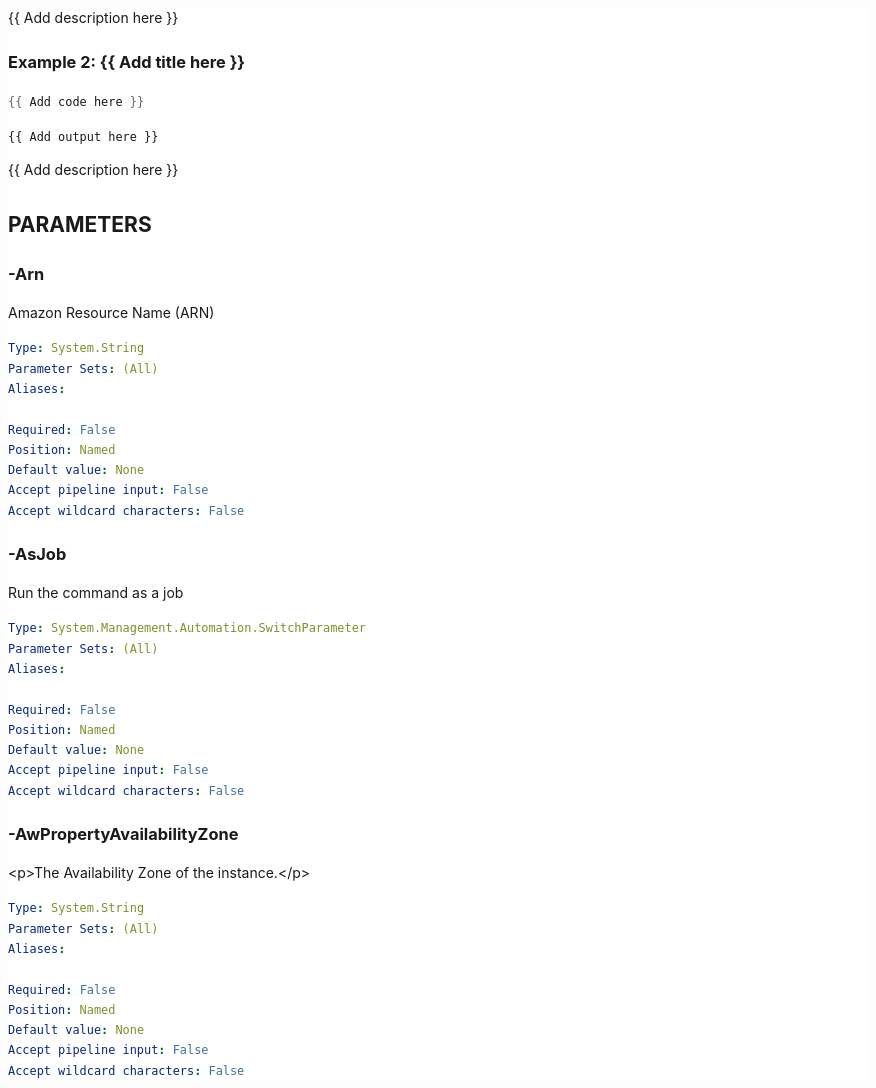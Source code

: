 {{ Add description here }}

### Example 2: {{ Add title here }}
```powershell
{{ Add code here }}
```

```output
{{ Add output here }}
```

{{ Add description here }}

## PARAMETERS

### -Arn
Amazon Resource Name (ARN)

```yaml
Type: System.String
Parameter Sets: (All)
Aliases:

Required: False
Position: Named
Default value: None
Accept pipeline input: False
Accept wildcard characters: False
```

### -AsJob
Run the command as a job

```yaml
Type: System.Management.Automation.SwitchParameter
Parameter Sets: (All)
Aliases:

Required: False
Position: Named
Default value: None
Accept pipeline input: False
Accept wildcard characters: False
```

### -AwPropertyAvailabilityZone
\<p\>The Availability Zone of the instance.\</p\>

```yaml
Type: System.String
Parameter Sets: (All)
Aliases:

Required: False
Position: Named
Default value: None
Accept pipeline input: False
Accept wildcard characters: False
```
